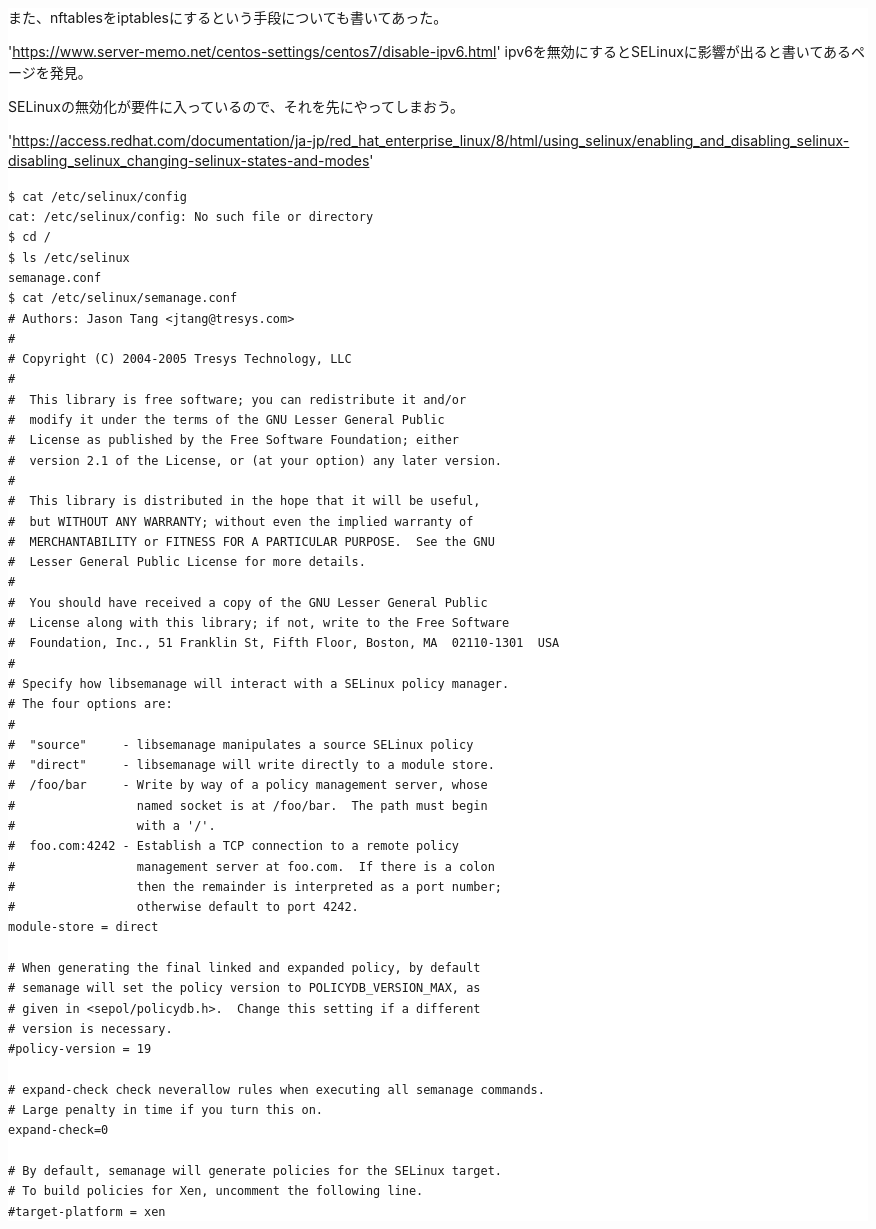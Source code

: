 また、nftablesをiptablesにするという手段についても書いてあった。

'https://www.server-memo.net/centos-settings/centos7/disable-ipv6.html'
ipv6を無効にするとSELinuxに影響が出ると書いてあるページを発見。

SELinuxの無効化が要件に入っているので、それを先にやってしまおう。

'https://access.redhat.com/documentation/ja-jp/red_hat_enterprise_linux/8/html/using_selinux/enabling_and_disabling_selinux-disabling_selinux_changing-selinux-states-and-modes'

```
$ cat /etc/selinux/config
cat: /etc/selinux/config: No such file or directory
$ cd /
$ ls /etc/selinux
semanage.conf
$ cat /etc/selinux/semanage.conf
# Authors: Jason Tang <jtang@tresys.com>
#
# Copyright (C) 2004-2005 Tresys Technology, LLC
#
#  This library is free software; you can redistribute it and/or
#  modify it under the terms of the GNU Lesser General Public
#  License as published by the Free Software Foundation; either
#  version 2.1 of the License, or (at your option) any later version.
#
#  This library is distributed in the hope that it will be useful,
#  but WITHOUT ANY WARRANTY; without even the implied warranty of
#  MERCHANTABILITY or FITNESS FOR A PARTICULAR PURPOSE.  See the GNU
#  Lesser General Public License for more details.
#
#  You should have received a copy of the GNU Lesser General Public
#  License along with this library; if not, write to the Free Software
#  Foundation, Inc., 51 Franklin St, Fifth Floor, Boston, MA  02110-1301  USA
#
# Specify how libsemanage will interact with a SELinux policy manager.
# The four options are:
#
#  "source"     - libsemanage manipulates a source SELinux policy
#  "direct"     - libsemanage will write directly to a module store.
#  /foo/bar     - Write by way of a policy management server, whose
#                 named socket is at /foo/bar.  The path must begin
#                 with a '/'.
#  foo.com:4242 - Establish a TCP connection to a remote policy
#                 management server at foo.com.  If there is a colon
#                 then the remainder is interpreted as a port number;
#                 otherwise default to port 4242.
module-store = direct

# When generating the final linked and expanded policy, by default
# semanage will set the policy version to POLICYDB_VERSION_MAX, as
# given in <sepol/policydb.h>.  Change this setting if a different
# version is necessary.
#policy-version = 19

# expand-check check neverallow rules when executing all semanage commands.
# Large penalty in time if you turn this on.
expand-check=0

# By default, semanage will generate policies for the SELinux target.
# To build policies for Xen, uncomment the following line.
#target-platform = xen
```
